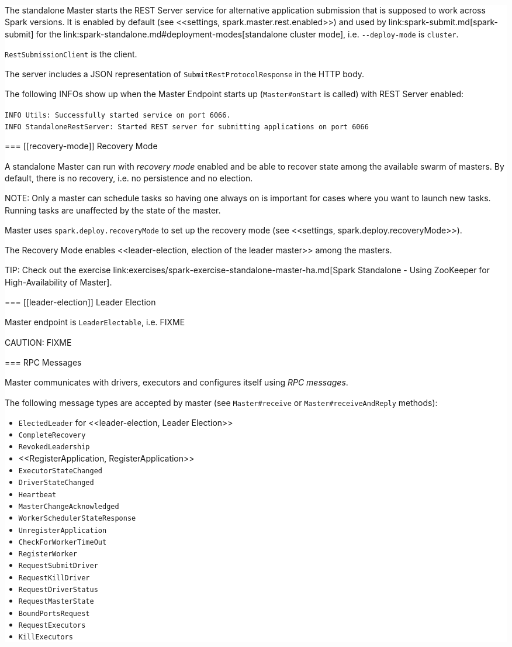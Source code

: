 The standalone Master starts the REST Server service for alternative application submission that is supposed to work across Spark versions. It is enabled by default (see <<settings, spark.master.rest.enabled>>) and used by link:spark-submit.md[spark-submit] for the link:spark-standalone.md#deployment-modes[standalone cluster mode], i.e. `--deploy-mode` is `cluster`.

`RestSubmissionClient` is the client.

The server includes a JSON representation of `SubmitRestProtocolResponse` in the HTTP body.

The following INFOs show up when the Master Endpoint starts up (`Master#onStart` is called) with REST Server enabled:

```
INFO Utils: Successfully started service on port 6066.
INFO StandaloneRestServer: Started REST server for submitting applications on port 6066
```

=== [[recovery-mode]] Recovery Mode

A standalone Master can run with *recovery mode* enabled and be able to recover state among the available swarm of masters. By default, there is no recovery, i.e. no persistence and no election.

NOTE: Only a master can schedule tasks so having one always on is important for cases where you want to launch new tasks. Running tasks are unaffected by the state of the master.

Master uses `spark.deploy.recoveryMode` to set up the recovery mode (see <<settings, spark.deploy.recoveryMode>>).

The Recovery Mode enables <<leader-election, election of the leader master>> among the masters.

TIP: Check out the exercise link:exercises/spark-exercise-standalone-master-ha.md[Spark Standalone - Using ZooKeeper for High-Availability of Master].


=== [[leader-election]] Leader Election

Master endpoint is `LeaderElectable`, i.e. FIXME

CAUTION: FIXME

=== RPC Messages

Master communicates with drivers, executors and configures itself using *RPC messages*.

The following message types are accepted by master (see `Master#receive` or `Master#receiveAndReply` methods):

* `ElectedLeader` for <<leader-election, Leader Election>>
* `CompleteRecovery`
* `RevokedLeadership`
* <<RegisterApplication, RegisterApplication>>
* `ExecutorStateChanged`
* `DriverStateChanged`
* `Heartbeat`
* `MasterChangeAcknowledged`
* `WorkerSchedulerStateResponse`
* `UnregisterApplication`
* `CheckForWorkerTimeOut`
* `RegisterWorker`
* `RequestSubmitDriver`
* `RequestKillDriver`
* `RequestDriverStatus`
* `RequestMasterState`
* `BoundPortsRequest`
* `RequestExecutors`
* `KillExecutors`
